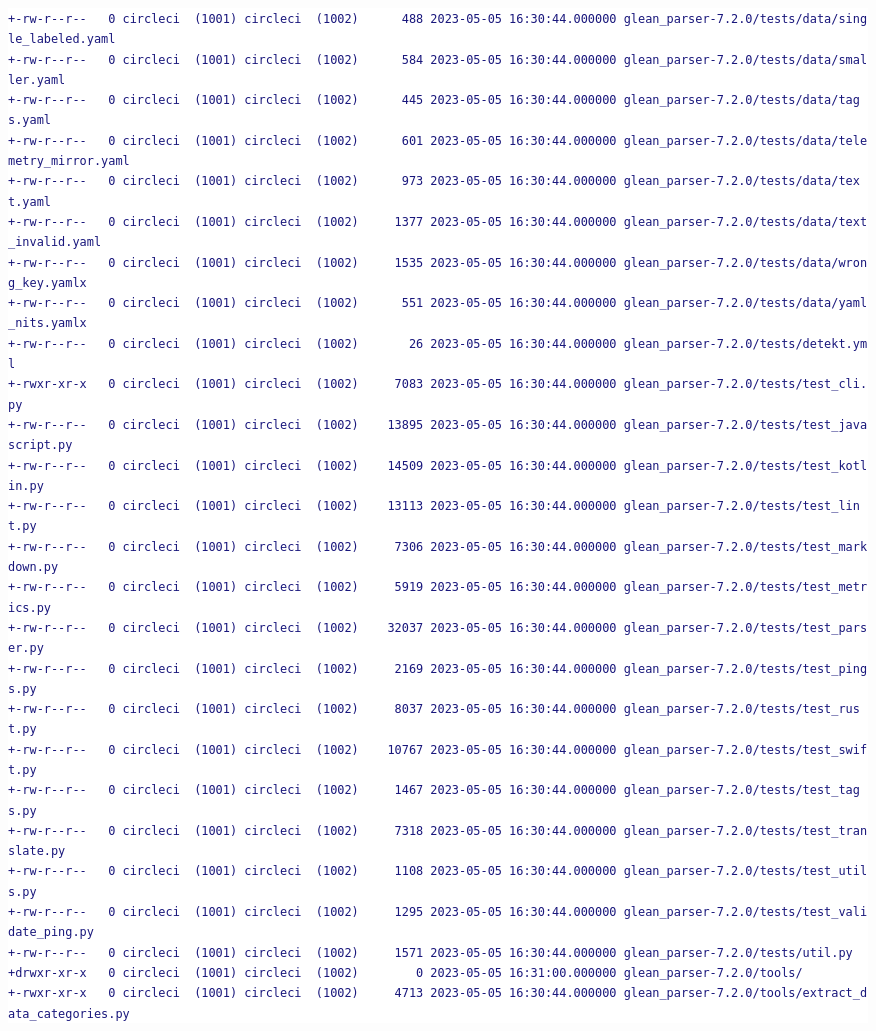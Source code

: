 ```diff
+-rw-r--r--   0 circleci  (1001) circleci  (1002)      488 2023-05-05 16:30:44.000000 glean_parser-7.2.0/tests/data/single_labeled.yaml
+-rw-r--r--   0 circleci  (1001) circleci  (1002)      584 2023-05-05 16:30:44.000000 glean_parser-7.2.0/tests/data/smaller.yaml
+-rw-r--r--   0 circleci  (1001) circleci  (1002)      445 2023-05-05 16:30:44.000000 glean_parser-7.2.0/tests/data/tags.yaml
+-rw-r--r--   0 circleci  (1001) circleci  (1002)      601 2023-05-05 16:30:44.000000 glean_parser-7.2.0/tests/data/telemetry_mirror.yaml
+-rw-r--r--   0 circleci  (1001) circleci  (1002)      973 2023-05-05 16:30:44.000000 glean_parser-7.2.0/tests/data/text.yaml
+-rw-r--r--   0 circleci  (1001) circleci  (1002)     1377 2023-05-05 16:30:44.000000 glean_parser-7.2.0/tests/data/text_invalid.yaml
+-rw-r--r--   0 circleci  (1001) circleci  (1002)     1535 2023-05-05 16:30:44.000000 glean_parser-7.2.0/tests/data/wrong_key.yamlx
+-rw-r--r--   0 circleci  (1001) circleci  (1002)      551 2023-05-05 16:30:44.000000 glean_parser-7.2.0/tests/data/yaml_nits.yamlx
+-rw-r--r--   0 circleci  (1001) circleci  (1002)       26 2023-05-05 16:30:44.000000 glean_parser-7.2.0/tests/detekt.yml
+-rwxr-xr-x   0 circleci  (1001) circleci  (1002)     7083 2023-05-05 16:30:44.000000 glean_parser-7.2.0/tests/test_cli.py
+-rw-r--r--   0 circleci  (1001) circleci  (1002)    13895 2023-05-05 16:30:44.000000 glean_parser-7.2.0/tests/test_javascript.py
+-rw-r--r--   0 circleci  (1001) circleci  (1002)    14509 2023-05-05 16:30:44.000000 glean_parser-7.2.0/tests/test_kotlin.py
+-rw-r--r--   0 circleci  (1001) circleci  (1002)    13113 2023-05-05 16:30:44.000000 glean_parser-7.2.0/tests/test_lint.py
+-rw-r--r--   0 circleci  (1001) circleci  (1002)     7306 2023-05-05 16:30:44.000000 glean_parser-7.2.0/tests/test_markdown.py
+-rw-r--r--   0 circleci  (1001) circleci  (1002)     5919 2023-05-05 16:30:44.000000 glean_parser-7.2.0/tests/test_metrics.py
+-rw-r--r--   0 circleci  (1001) circleci  (1002)    32037 2023-05-05 16:30:44.000000 glean_parser-7.2.0/tests/test_parser.py
+-rw-r--r--   0 circleci  (1001) circleci  (1002)     2169 2023-05-05 16:30:44.000000 glean_parser-7.2.0/tests/test_pings.py
+-rw-r--r--   0 circleci  (1001) circleci  (1002)     8037 2023-05-05 16:30:44.000000 glean_parser-7.2.0/tests/test_rust.py
+-rw-r--r--   0 circleci  (1001) circleci  (1002)    10767 2023-05-05 16:30:44.000000 glean_parser-7.2.0/tests/test_swift.py
+-rw-r--r--   0 circleci  (1001) circleci  (1002)     1467 2023-05-05 16:30:44.000000 glean_parser-7.2.0/tests/test_tags.py
+-rw-r--r--   0 circleci  (1001) circleci  (1002)     7318 2023-05-05 16:30:44.000000 glean_parser-7.2.0/tests/test_translate.py
+-rw-r--r--   0 circleci  (1001) circleci  (1002)     1108 2023-05-05 16:30:44.000000 glean_parser-7.2.0/tests/test_utils.py
+-rw-r--r--   0 circleci  (1001) circleci  (1002)     1295 2023-05-05 16:30:44.000000 glean_parser-7.2.0/tests/test_validate_ping.py
+-rw-r--r--   0 circleci  (1001) circleci  (1002)     1571 2023-05-05 16:30:44.000000 glean_parser-7.2.0/tests/util.py
+drwxr-xr-x   0 circleci  (1001) circleci  (1002)        0 2023-05-05 16:31:00.000000 glean_parser-7.2.0/tools/
+-rwxr-xr-x   0 circleci  (1001) circleci  (1002)     4713 2023-05-05 16:30:44.000000 glean_parser-7.2.0/tools/extract_data_categories.py
```
